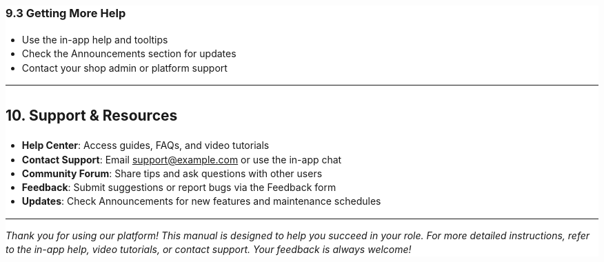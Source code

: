 ### 9.3 Getting More Help
- Use the in-app help and tooltips
- Check the Announcements section for updates
- Contact your shop admin or platform support

---

## 10. Support & Resources

- **Help Center**: Access guides, FAQs, and video tutorials
- **Contact Support**: Email support@example.com or use the in-app chat
- **Community Forum**: Share tips and ask questions with other users
- **Feedback**: Submit suggestions or report bugs via the Feedback form
- **Updates**: Check Announcements for new features and maintenance schedules

---

*Thank you for using our platform! This manual is designed to help you succeed in your role. For more detailed instructions, refer to the in-app help, video tutorials, or contact support. Your feedback is always welcome!*
